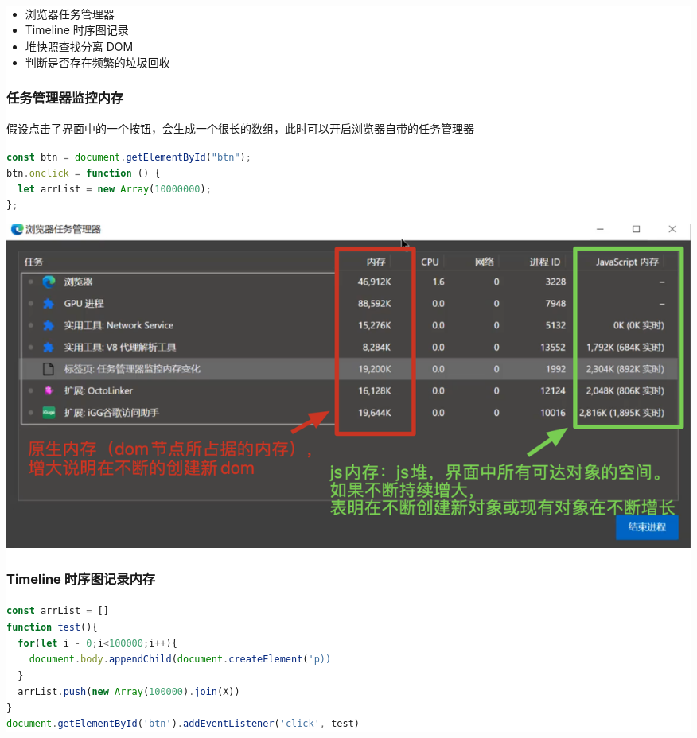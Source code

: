 - 浏览器任务管理器
- Timeline 时序图记录
- 堆快照查找分离 DOM
- 判断是否存在频繁的垃圾回收

### 任务管理器监控内存

假设点击了界面中的一个按钮，会生成一个很长的数组，此时可以开启浏览器自带的任务管理器

```javascript
const btn = document.getElementById("btn");
btn.onclick = function () {
  let arrList = new Array(10000000);
};
```

![](../image/js-performance-8.png)

### Timeline 时序图记录内存

```javascript
const arrList = []
function test(){
  for(let i - 0;i<100000;i++){
    document.body.appendChild(document.createElement('p))
  }
  arrList.push(new Array(100000).join(X))
}
document.getElementById('btn').addEventListener('click', test)
```
